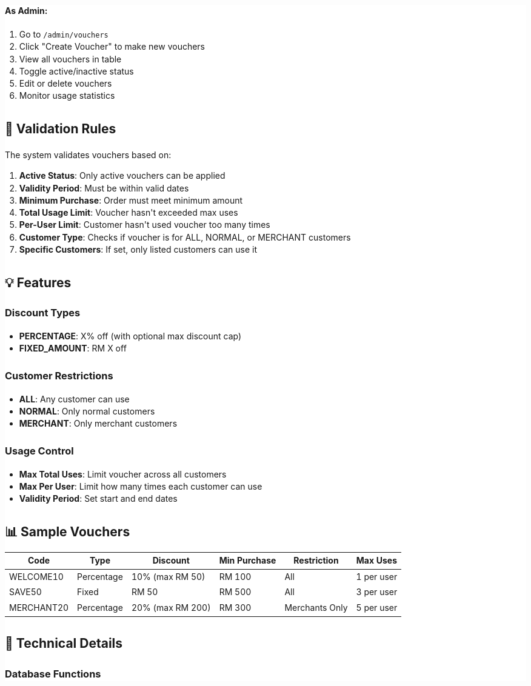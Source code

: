 #### As Admin:
1. Go to `/admin/vouchers`
2. Click "Create Voucher" to make new vouchers
3. View all vouchers in table
4. Toggle active/inactive status
5. Edit or delete vouchers
6. Monitor usage statistics

## 🎯 Validation Rules

The system validates vouchers based on:

1. **Active Status**: Only active vouchers can be applied
2. **Validity Period**: Must be within valid dates
3. **Minimum Purchase**: Order must meet minimum amount
4. **Total Usage Limit**: Voucher hasn't exceeded max uses
5. **Per-User Limit**: Customer hasn't used voucher too many times
6. **Customer Type**: Checks if voucher is for ALL, NORMAL, or MERCHANT customers
7. **Specific Customers**: If set, only listed customers can use it

## 💡 Features

### Discount Types
- **PERCENTAGE**: X% off (with optional max discount cap)
- **FIXED_AMOUNT**: RM X off

### Customer Restrictions
- **ALL**: Any customer can use
- **NORMAL**: Only normal customers
- **MERCHANT**: Only merchant customers

### Usage Control
- **Max Total Uses**: Limit voucher across all customers
- **Max Per User**: Limit how many times each customer can use
- **Validity Period**: Set start and end dates

## 📊 Sample Vouchers

| Code | Type | Discount | Min Purchase | Restriction | Max Uses |
|------|------|----------|--------------|-------------|----------|
| WELCOME10 | Percentage | 10% (max RM 50) | RM 100 | All | 1 per user |
| SAVE50 | Fixed | RM 50 | RM 500 | All | 3 per user |
| MERCHANT20 | Percentage | 20% (max RM 200) | RM 300 | Merchants Only | 5 per user |

## 🔧 Technical Details

### Database Functions
